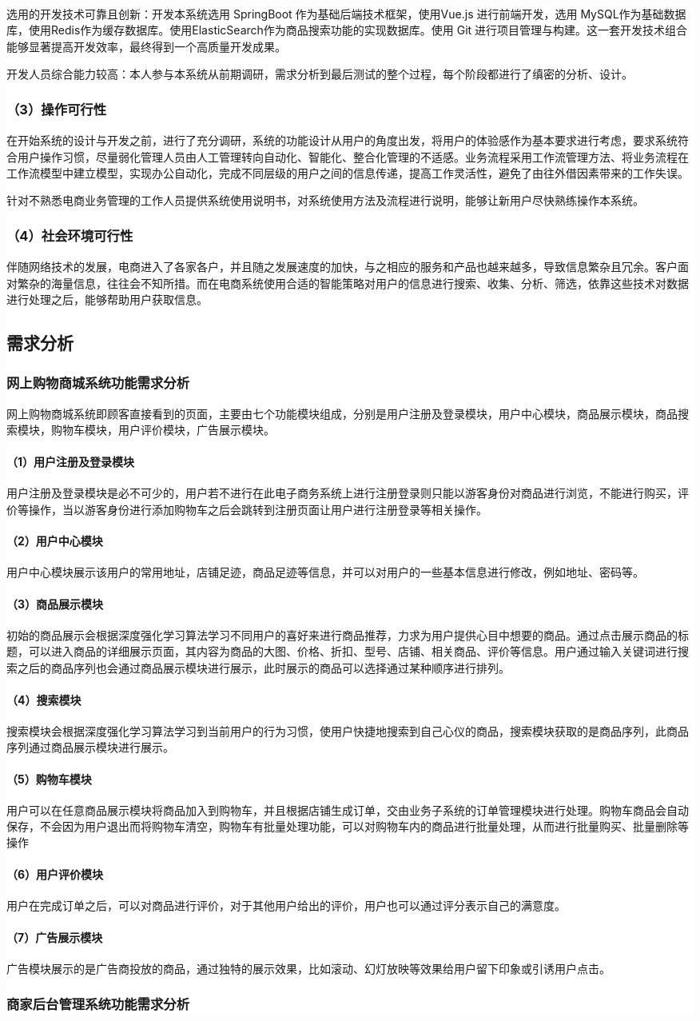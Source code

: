选用的开发技术可靠且创新：开发本系统选用 SpringBoot 作为基础后端技术框架，使用Vue.js 进行前端开发，选用 MySQL作为基础数据库，使用Redis作为缓存数据库。使用ElasticSearch作为商品搜索功能的实现数据库。使用 Git 进行项目管理与构建。这一套开发技术组合能够显著提高开发效率，最终得到一个高质量开发成果。

开发人员综合能力较高：本人参与本系统从前期调研，需求分析到最后测试的整个过程，每个阶段都进行了缜密的分析、设计。

### （3）操作可行性

在开始系统的设计与开发之前，进行了充分调研，系统的功能设计从用户的角度出发，将用户的体验感作为基本要求进行考虑，要求系统符合用户操作习惯，尽量弱化管理人员由人工管理转向自动化、智能化、整合化管理的不适感。业务流程采用工作流管理方法、将业务流程在工作流模型中建立模型，实现办公自动化，完成不同层级的用户之间的信息传递，提高工作灵活性，避免了由往外借因素带来的工作失误。

针对不熟悉电商业务管理的工作人员提供系统使用说明书，对系统使用方法及流程进行说明，能够让新用户尽快熟练操作本系统。

### （4）社会环境可行性

伴随网络技术的发展，电商进入了各家各户，并且随之发展速度的加快，与之相应的服务和产品也越来越多，导致信息繁杂且冗余。客户面对繁杂的海量信息，往往会不知所措。而在电商系统使用合适的智能策略对用户的信息进行搜索、收集、分析、筛选，依靠这些技术对数据进行处理之后，能够帮助用户获取信息。

## 需求分析

### 网上购物商城系统功能需求分析

网上购物商城系统即顾客直接看到的页面，主要由七个功能模块组成，分别是用户注册及登录模块，用户中心模块，商品展示模块，商品搜索模块，购物车模块，用户评价模块，广告展示模块。

#### （1）用户注册及登录模块

用户注册及登录模块是必不可少的，用户若不进行在此电子商务系统上进行注册登录则只能以游客身份对商品进行浏览，不能进行购买，评价等操作，当以游客身份进行添加购物车之后会跳转到注册页面让用户进行注册登录等相关操作。

#### （2）用户中心模块

用户中心模块展示该用户的常用地址，店铺足迹，商品足迹等信息，并可以对用户的一些基本信息进行修改，例如地址、密码等。

#### （3）商品展示模块

初始的商品展示会根据深度强化学习算法学习不同用户的喜好来进行商品推荐，力求为用户提供心目中想要的商品。通过点击展示商品的标题，可以进入商品的详细展示页面，其内容为商品的大图、价格、折扣、型号、店铺、相关商品、评价等信息。用户通过输入关键词进行搜索之后的商品序列也会通过商品展示模块进行展示，此时展示的商品可以选择通过某种顺序进行排列。

#### （4）搜索模块

搜索模块会根据深度强化学习算法学习到当前用户的行为习惯，使用户快捷地搜索到自己心仪的商品，搜索模块获取的是商品序列，此商品序列通过商品展示模块进行展示。

#### （5）购物车模块

用户可以在任意商品展示模块将商品加入到购物车，并且根据店铺生成订单，交由业务子系统的订单管理模块进行处理。购物车商品会自动保存，不会因为用户退出而将购物车清空，购物车有批量处理功能，可以对购物车内的商品进行批量处理，从而进行批量购买、批量删除等操作

#### （6）用户评价模块

用户在完成订单之后，可以对商品进行评价，对于其他用户给出的评价，用户也可以通过评分表示自己的满意度。

#### （7）广告展示模块

广告模块展示的是广告商投放的商品，通过独特的展示效果，比如滚动、幻灯放映等效果给用户留下印象或引诱用户点击。

### 商家后台管理系统功能需求分析
